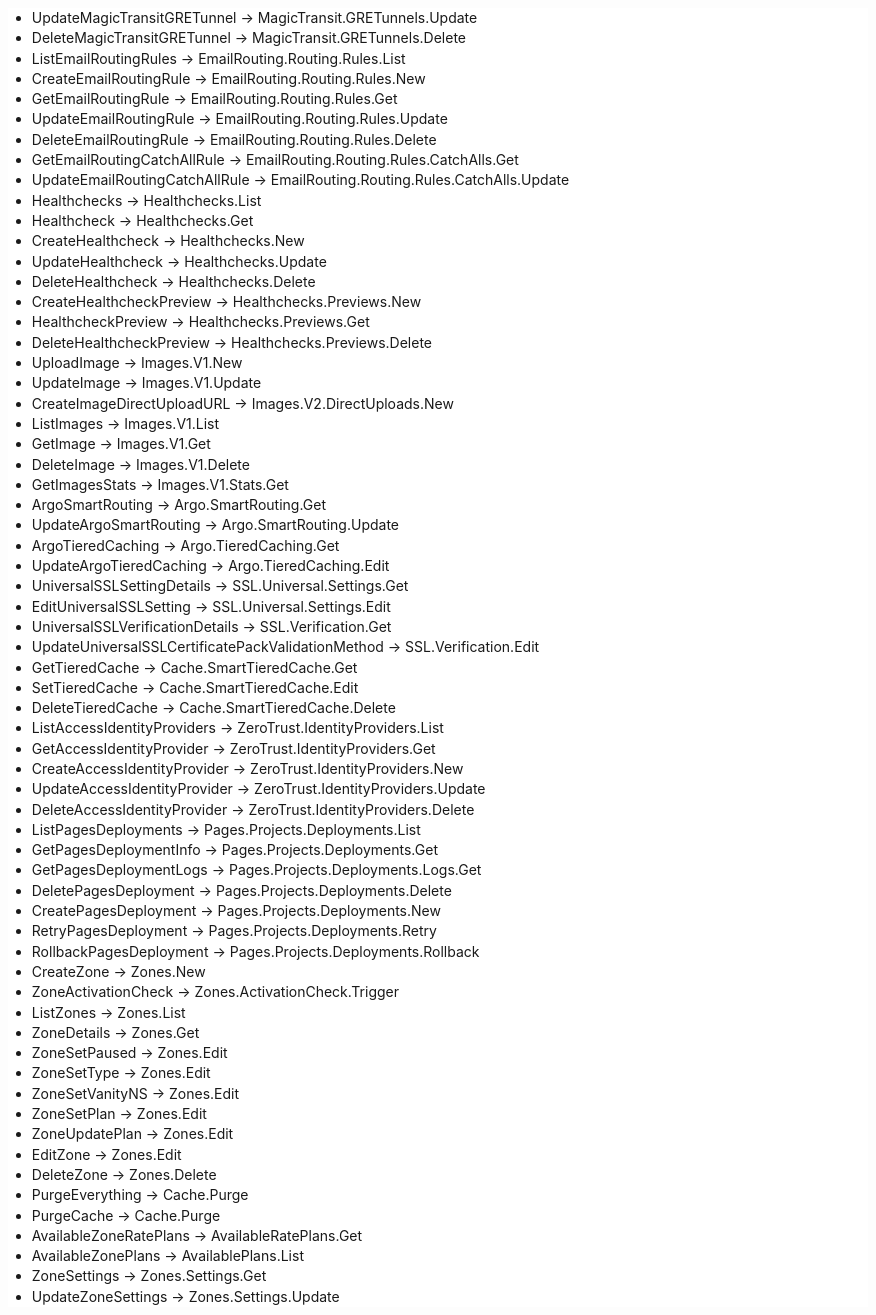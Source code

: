 - UpdateMagicTransitGRETunnel -> MagicTransit.GRETunnels.Update
- DeleteMagicTransitGRETunnel -> MagicTransit.GRETunnels.Delete
- ListEmailRoutingRules -> EmailRouting.Routing.Rules.List
- CreateEmailRoutingRule -> EmailRouting.Routing.Rules.New
- GetEmailRoutingRule -> EmailRouting.Routing.Rules.Get
- UpdateEmailRoutingRule -> EmailRouting.Routing.Rules.Update
- DeleteEmailRoutingRule -> EmailRouting.Routing.Rules.Delete
- GetEmailRoutingCatchAllRule -> EmailRouting.Routing.Rules.CatchAlls.Get
- UpdateEmailRoutingCatchAllRule -> EmailRouting.Routing.Rules.CatchAlls.Update
- Healthchecks -> Healthchecks.List
- Healthcheck -> Healthchecks.Get
- CreateHealthcheck -> Healthchecks.New
- UpdateHealthcheck -> Healthchecks.Update
- DeleteHealthcheck -> Healthchecks.Delete
- CreateHealthcheckPreview -> Healthchecks.Previews.New
- HealthcheckPreview -> Healthchecks.Previews.Get
- DeleteHealthcheckPreview -> Healthchecks.Previews.Delete
- UploadImage -> Images.V1.New
- UpdateImage -> Images.V1.Update
- CreateImageDirectUploadURL -> Images.V2.DirectUploads.New
- ListImages -> Images.V1.List
- GetImage -> Images.V1.Get
- DeleteImage -> Images.V1.Delete
- GetImagesStats -> Images.V1.Stats.Get
- ArgoSmartRouting -> Argo.SmartRouting.Get
- UpdateArgoSmartRouting -> Argo.SmartRouting.Update
- ArgoTieredCaching -> Argo.TieredCaching.Get
- UpdateArgoTieredCaching -> Argo.TieredCaching.Edit
- UniversalSSLSettingDetails -> SSL.Universal.Settings.Get
- EditUniversalSSLSetting -> SSL.Universal.Settings.Edit
- UniversalSSLVerificationDetails -> SSL.Verification.Get
- UpdateUniversalSSLCertificatePackValidationMethod -> SSL.Verification.Edit
- GetTieredCache -> Cache.SmartTieredCache.Get
- SetTieredCache -> Cache.SmartTieredCache.Edit
- DeleteTieredCache -> Cache.SmartTieredCache.Delete
- ListAccessIdentityProviders -> ZeroTrust.IdentityProviders.List
- GetAccessIdentityProvider -> ZeroTrust.IdentityProviders.Get
- CreateAccessIdentityProvider -> ZeroTrust.IdentityProviders.New
- UpdateAccessIdentityProvider -> ZeroTrust.IdentityProviders.Update
- DeleteAccessIdentityProvider -> ZeroTrust.IdentityProviders.Delete
- ListPagesDeployments -> Pages.Projects.Deployments.List
- GetPagesDeploymentInfo -> Pages.Projects.Deployments.Get
- GetPagesDeploymentLogs -> Pages.Projects.Deployments.Logs.Get
- DeletePagesDeployment -> Pages.Projects.Deployments.Delete
- CreatePagesDeployment -> Pages.Projects.Deployments.New
- RetryPagesDeployment -> Pages.Projects.Deployments.Retry
- RollbackPagesDeployment -> Pages.Projects.Deployments.Rollback
- CreateZone -> Zones.New
- ZoneActivationCheck -> Zones.ActivationCheck.Trigger
- ListZones -> Zones.List
- ZoneDetails -> Zones.Get
- ZoneSetPaused -> Zones.Edit
- ZoneSetType -> Zones.Edit
- ZoneSetVanityNS -> Zones.Edit
- ZoneSetPlan -> Zones.Edit
- ZoneUpdatePlan -> Zones.Edit
- EditZone -> Zones.Edit
- DeleteZone -> Zones.Delete
- PurgeEverything -> Cache.Purge
- PurgeCache -> Cache.Purge
- AvailableZoneRatePlans -> AvailableRatePlans.Get
- AvailableZonePlans -> AvailablePlans.List
- ZoneSettings -> Zones.Settings.Get
- UpdateZoneSettings -> Zones.Settings.Update